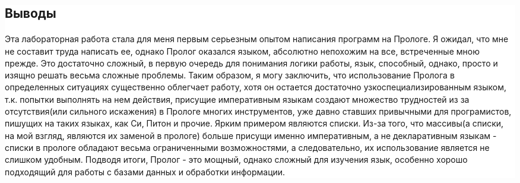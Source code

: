 ## Выводы

Эта лабораторная работа стала для меня первым серьезным опытом написания программ на Прологе. Я ожидал, что мне не составит труда написать ее, однако Пролог оказался языком, абсолютно непохожим на все, встреченные мною прежде. Это достаточно сложный, в первую очередь для понимания логики работы, язык, способный, однако, просто и изящно решать весьма сложные проблемы. Таким образом, я могу заключить, что использование Пролога в определенных ситуациях существенно облегчает работу, хотя он остается достаточно узкоспециализированным языком, т.к. попытки выполнять на нем действия, присущие императивным языкам создают множество трудностей из за отсутствия(или сильного искажения) в Прологе многих инструментов, уже давно ставших привычными для програмистов, пишущих на таких языках, как Си, Питон и прочие. Ярким примером являются списки. Из-за того, что массивы(а списки, на мой взгляд, являются их заменой в прологе) больше присущи именно императивным, а не декларативным языкам - списки в прологе обладают весьма ограниченными возможностями, а следовательно, их использование является не слишком удобным. Подводя итоги, Пролог - это мощный, однако сложный для изучения язык, особенно хорошо подходящий для работы с базами данных и обработки информации.
